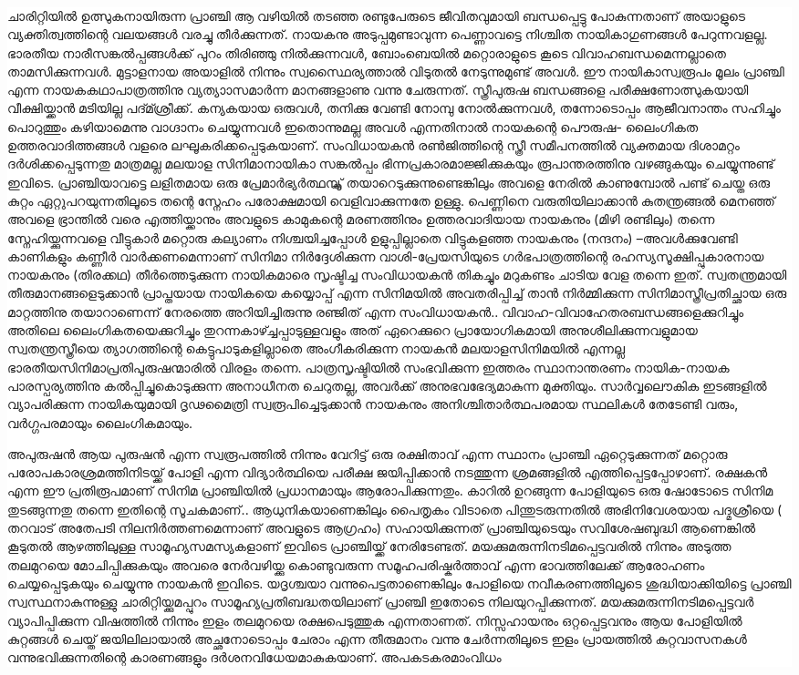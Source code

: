 ചാരിറ്റിയിൽ ഉത്സുകനായിരുന്ന പ്രാഞ്ചി ആ വഴിയിൽ തടഞ്ഞ രണ്ടുപേരുടെ ജീവിതവുമായി ബന്ധപ്പെട്ടു പോകുന്നതാണ് അയാളുടെ വ്യക്തിത്വത്തിന്റെ വലയങ്ങൾ വരച്ചു തീർക്കുന്നത്. നായകനു അടുപ്പമുണ്ടാവുന്ന പെണ്ണാവട്ടെ നിശ്ചിത നായികാഗുണങ്ങൾ പേറുന്നവളല്ല. ഭാരതീയ നാരീസങ്കൽ‌പ്പങ്ങൾക്ക് പുറം തിരിഞ്ഞു നിൽക്കുന്നവൾ, ബോംബെയിൽ മറ്റൊരാളുടെ കൂടെ വിവാഹബന്ധമെന്നല്ലാതെ താമസിക്കുന്നവൾ. മുട്ടാളനായ അയാളിൽ നിന്നും സ്വസ്ഥൈര്യത്താൽ വിടുതൽ നേടുന്നുമുണ്ട് അവൾ. ഈ നായികാസ്വരൂപം മൂലം പ്രാഞ്ചി എന്ന നായകകഥാപാത്രത്തിനു വ്യത്യാ‍ാസമാർന്ന മാനങ്ങളാണു വന്നു ചേരുന്നത്. സ്ത്രീപുരുഷ ബന്ധങ്ങളെ പരീക്ഷണോത്സുകയായി വീക്ഷിയ്ക്കാൻ മടിയില്ല പദ്മ്ശ്രീക്ക്. കന്യകയായ ഒരുവൾ, തനിക്കു വേണ്ടി നോമ്പു നോൽക്കുന്നവൾ, തന്നോടൊപ്പം ആജീവനാന്തം സഹിച്ചും പൊറുത്തും കഴിയാമെന്നു വാഗ്ദാനം ചെയ്യുന്നവൾ ഇതൊന്നുമല്ല അവൾ എന്നതിനാൽ നായകന്റെ പൌരുഷ- ലൈംഗികത ഉത്തരവാദിത്തങ്ങൾ വളരെ ലഘൂകരിക്കപ്പെടുകയാണ്. സംവിധായകൻ രൺജിത്തിന്റെ സ്ത്രീ സമീപനത്തിൽ വ്യക്തമായ ദിശാമറ്റം ദർശിക്കപ്പെടുന്നതു മാത്രമല്ല മലയാള സിനിമാനായികാ സങ്കൽ‌പ്പം ഭിന്നപ്രകാരമാജ്ജിക്കുകയും രൂപാന്തരത്തിനു വഴങ്ങുകയും ചെയ്യുന്നുണ്ട് ഇവിടെ. പ്രാഞ്ചിയാവട്ടെ ലളിതമായ ഒരു പ്രേമാർഭ്യർത്ഥന്യ്ക്ക് തയാറെടുക്കുന്നുണ്ടെങ്കിലും അവളെ നേരിൽ കാണുമ്പോൽ പണ്ട് ചെയ്ത ഒരു കുറ്റം ഏറ്റുപറയുന്നതിലൂടെ തന്റെ സ്നേഹം പരോക്ഷമായി വെളിവാക്കുന്നതേ ഉള്ളു. പെണ്ണിനെ വരുതിയിലാക്കാൻ കുതന്ത്രങ്ങൽ മെനഞ്ഞ് അവളെ ഭ്രാന്തിൽ വരെ എത്തിയ്ക്കാനും അവളുടെ കാമുകന്റെ മരണത്തിനും ഉത്തരവാദിയായ നായകനും (മിഴി രണ്ടിലും) തന്നെ സ്നേഹിയ്ക്കുന്നവളെ വീട്ടുകാർ മറ്റൊരു കല്യാണം നിശ്ചയിച്ചപ്പോൾ ഉളുപ്പില്ലാതെ വിട്ടുകളഞ്ഞ നായകനും (നന്ദനം) –അവൾക്കുവേണ്ടി കാണികളും കണ്ണീർ വാർക്കണമെന്നാണ് സിനിമാ നിർദ്ദേശിക്കുന്ന വാശി-പ്രേയസിയുടെ ഗർഭപാത്രത്തിന്റെ രഹസ്യസൂക്ഷിപ്പുകാരനായ നായകനും (തിരക്കഥ) തീർത്തെടുക്കുന്ന നായികമാരെ സൃഷ്ടിച്ച സംവിധായകൻ തികച്ചും മറുകണ്ടം ചാടിയ വേള തന്നെ ഇത്. സ്വതന്ത്രമായി തീരുമാനങ്ങളെടുക്കാൻ പ്രാപ്തയായ നായികയെ കയ്യൊപ്പ് എന്ന സിനിമയിൽ അവതരിപ്പിച്ച് താൻ നിർമ്മിക്കുന്ന സിനിമാസ്ത്രീപ്രതിച്ഛായ ഒരു മാറ്റത്തിനു തയാറാണെന്ന് നേരത്തെ അറിയിച്ചിരുന്നു രഞ്ജിത് എന്ന സംവിധായകൻ.. വിവാഹ-വിവാഹേതരബന്ധങ്ങളെക്കുറിച്ചും അതിലെ ലൈംഗികതയെക്കുറിച്ചും തുറന്നകാഴ്ച്ചപ്പാടുള്ളവളും അത് ഏറെക്കുറെ പ്രായോഗികമായി അനുശീലിക്കുന്നവളുമായ സ്വതന്ത്രസ്ത്രീയെ ത്യാഗത്തിന്റെ കെട്ടുപാടുകളില്ലാതെ അംഗീകരിക്കുന്ന നായകൻ മലയാളസിനിമയിൽ എന്നല്ല ഭാരതീയസിനിമാപ്രതിപുരുഷന്മാരിൽ വിരളം തന്നെ. പാത്രസൃഷ്ടിയിൽ സംഭവിക്കുന്ന ഇത്തരം സ്ഥാനാന്തരണം നായിക-നായക പാരസ്പര്യത്തിനു കൽ‌പ്പിച്ചുകൊടുക്കുന്ന അനാധീനത ചെറുതല്ല, അവർക്ക് അനുഭവഭേദ്യമാകുന്ന മുക്തിയും. സാർവ്വലൌകിക ഇടങ്ങളിൽ വ്യാപരിക്കുന്ന നായികയുമായി ദൃഢമൈത്രി സ്വരൂപിച്ചെടുക്കാൻ നായകനും അനിശ്ചിതാർത്ഥപരമായ സ്ഥലികൾ തേടേണ്ടി വരും, വർഗ്ഗപരമായും ലൈംഗികമായും.

അപുരുഷൻ ആയ പുരുഷൻ എന്ന സ്വരൂപത്തിൽ നിന്നും വേറിട്ട് ഒരു രക്ഷിതാവ് എന്ന സ്ഥാനം പ്രാഞ്ചി ഏറ്റെടുക്കുന്നത് മറ്റൊരു പരോപകാരശ്രമത്തിനിടയ്ക്ക് പോളി എന്ന വിദ്യാർത്ഥിയെ പരീക്ഷ ജയിപ്പിക്കാൻ നടത്തുന്ന ശ്രമങ്ങളിൽ എത്തിപ്പെട്ടപ്പോഴാണ്. രക്ഷകൻ എന്ന ഈ പ്രതിരൂപമാണ് സിനിമ പ്രാഞ്ചിയിൽ പ്രധാനമായും ആരോപിക്കുന്നതും. കാറിൽ ഉറങ്ങുന്ന പോളിയുടെ ഒരു ഷോടോടെ സിനിമ തുടങ്ങുന്നതു തന്നെ ഇതിന്റെ സൂചകമാണ്.. ആധുനികയാണെങ്കിലും പൈതൃകം വിടാതെ പിന്തുടരുന്നതിൽ അഭിനിവേശയായ പദ്മശ്രീയെ ( തറവാട് അതേപടി നിലനിർത്തണമെന്നാണ് അവളുടെ ആഗ്രഹം) സഹായിക്കുന്നത് പ്രാഞ്ചിയുടെയും സവിശേഷബുദ്ധി ആണെങ്കിൽ കൂടുതൽ ആഴത്തിലുള്ള സാമൂഹ്യസമസ്യകളാണ് ഇവിടെ പ്രാഞ്ചിയ്ക്ക് നേരിടേണ്ടത്. മയക്കുമരുന്നിനടിമപ്പെട്ടവരിൽ നിന്നും അടുത്ത തലമുറയെ മോചിപ്പിക്കുകയും അവരെ നേർവഴിയ്ക്കു കൊണ്ടുവരുന്ന സമൂഹപരിഷ്കർത്താവ് എന്ന ഭാവത്തിലേക്ക് ആരോഹണം ചെയ്യപ്പെടുകയും ചെയ്യുന്നു നായകൻ ഇവിടെ. യദൃശ്ചയാ വന്നുപെട്ടതാണെങ്കിലും പോളിയെ നവീകരണത്തിലൂടെ ശുദ്ധിയാക്കിയിട്ടെ പ്രാഞ്ചി സ്വസ്ഥനാകുന്നുള്ളു ചാരിറ്റിയ്ക്കുമപ്പുറം സാമൂഹ്യപ്രതിബദ്ധതയിലാണ് പ്രാഞ്ചി ഇതോടെ നിലയുറപ്പിക്കുന്നത്. മയക്കുമരുന്നിനടിമപ്പെട്ടവർ വ്യാപിപ്പിക്കുന്ന വിഷത്തിൽ നിന്നും ഇളം തലമുറയെ രക്ഷപെടുത്തുക എന്നതാണത്. നിസ്സഹായനും ഒറ്റപ്പെട്ടവനും ആയ പോളിയിൽ കുറ്റങ്ങൾ ചെയ്ത് ജയിലിലായാൽ അച്ഛനോടൊപ്പം ചേരാം എന്ന തീരുമാനം വന്നു ചേർന്നതിലൂടെ ഇളം പ്രായത്തിൽ കുറ്റവാസനകൾ വന്നുഭവിക്കുന്നതിന്റെ കാരണങ്ങളും ദർശനവിധേയമാകുകയാണ്. അപകടകരമാംവിധം 